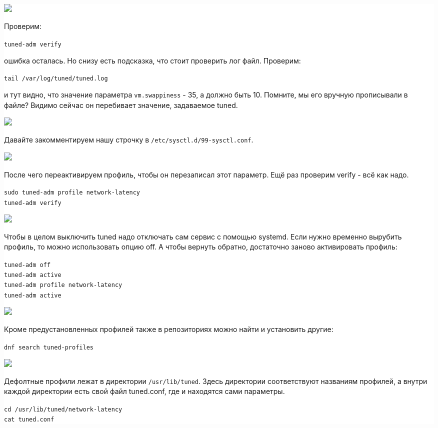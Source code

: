 ![](images/failed.png)

Проверим:

```
tuned-adm verify
```

ошибка осталась. Но снизу есть подсказка, что стоит проверить лог файл. Проверим:

```
tail /var/log/tuned/tuned.log
```

и тут видно, что значение параметра ``` vm.swappiness ``` - 35, а должно быть 10. Помните, мы его вручную прописывали в файле? Видимо сейчас он перебивает значение, задаваемое tuned.

![](images/comment.png)

Давайте закомментируем нашу строчку в ``` /etc/sysctl.d/99-sysctl.conf ```.

![](images/verify2.png)

После чего переактивируем профиль, чтобы он перезаписал этот параметр. Ещё раз проверим verify - всё как надо.

```
sudo tuned-adm profile network-latency
tuned-adm verify
```

![](images/off.png)

Чтобы в целом выключить tuned надо отключать сам сервис с помощью systemd. Если нужно временно вырубить профиль, то можно использовать опцию off. А чтобы вернуть обратно, достаточно заново активировать профиль:

```
tuned-adm off
tuned-adm active
tuned-adm profile network-latency
tuned-adm active
```  

![](images/search.png)

Кроме предустановленных профилей также в репозиториях можно найти и установить другие:

```
dnf search tuned-profiles
```

![](images/usrlib.png)

Дефолтные профили лежат в директории ``` /usr/lib/tuned ```. Здесь директории соответствуют названиям профилей, а внутри каждой директории есть свой файл tuned.conf, где и находятся сами параметры.

```
cd /usr/lib/tuned/network-latency
cat tuned.conf
```
